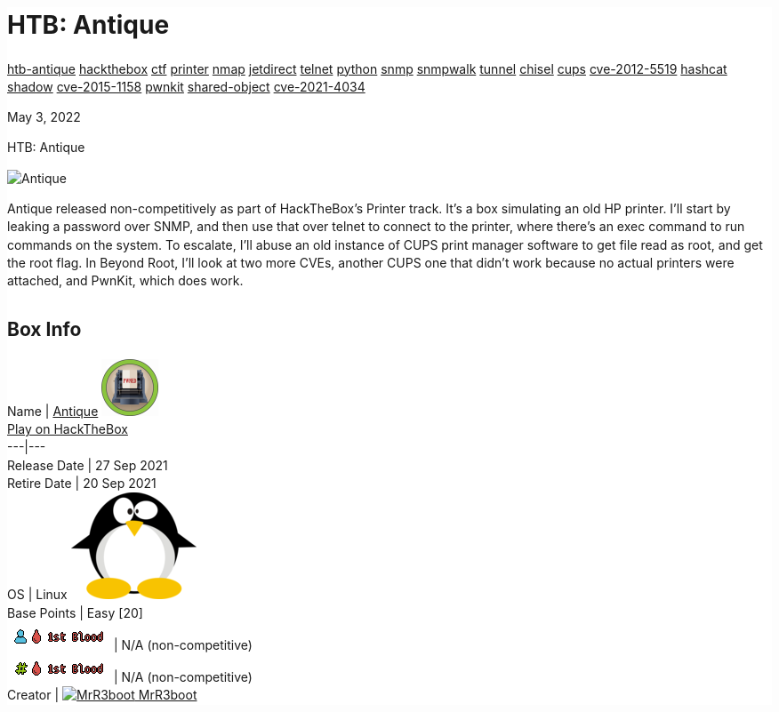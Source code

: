 # HTB: Antique

[htb-antique](/tags#htb-antique ) [hackthebox](/tags#hackthebox )
[ctf](/tags#ctf ) [printer](/tags#printer ) [nmap](/tags#nmap )
[jetdirect](/tags#jetdirect ) [telnet](/tags#telnet ) [python](/tags#python )
[snmp](/tags#snmp ) [snmpwalk](/tags#snmpwalk ) [tunnel](/tags#tunnel )
[chisel](/tags#chisel ) [cups](/tags#cups )
[cve-2012-5519](/tags#cve-2012-5519 ) [hashcat](/tags#hashcat )
[shadow](/tags#shadow ) [cve-2015-1158](/tags#cve-2015-1158 )
[pwnkit](/tags#pwnkit ) [shared-object](/tags#shared-object )
[cve-2021-4034](/tags#cve-2021-4034 )  
  
May 3, 2022

HTB: Antique

![Antique](https://0xdfimages.gitlab.io/img/antique-cover.png)

Antique released non-competitively as part of HackTheBox’s Printer track. It’s
a box simulating an old HP printer. I’ll start by leaking a password over
SNMP, and then use that over telnet to connect to the printer, where there’s
an exec command to run commands on the system. To escalate, I’ll abuse an old
instance of CUPS print manager software to get file read as root, and get the
root flag. In Beyond Root, I’ll look at two more CVEs, another CUPS one that
didn’t work because no actual printers were attached, and PwnKit, which does
work.

## Box Info

Name | [Antique](https://hacktheboxltd.sjv.io/g1jVD9?u=https%3A%2F%2Fapp.hackthebox.com%2Fmachines%2Fantique) [ ![Antique](../img/box-antique.png)](https://hacktheboxltd.sjv.io/g1jVD9?u=https%3A%2F%2Fapp.hackthebox.com%2Fmachines%2Fantique)  
[Play on
HackTheBox](https://hacktheboxltd.sjv.io/g1jVD9?u=https%3A%2F%2Fapp.hackthebox.com%2Fmachines%2Fantique)  
---|---  
Release Date | 27 Sep 2021  
Retire Date | 20 Sep 2021  
OS | Linux ![Linux](../img/Linux.png)  
Base Points | Easy [20]  
![First Blood User](../img/first-blood-user.png) | N/A (non-competitive)  
![First Blood Root](../img/first-blood-root.png) | N/A (non-competitive)  
Creator | [![MrR3boot](https://www.hackthebox.com/badge/image/13531) MrR3boot](https://app.hackthebox.com/users/13531)  
  